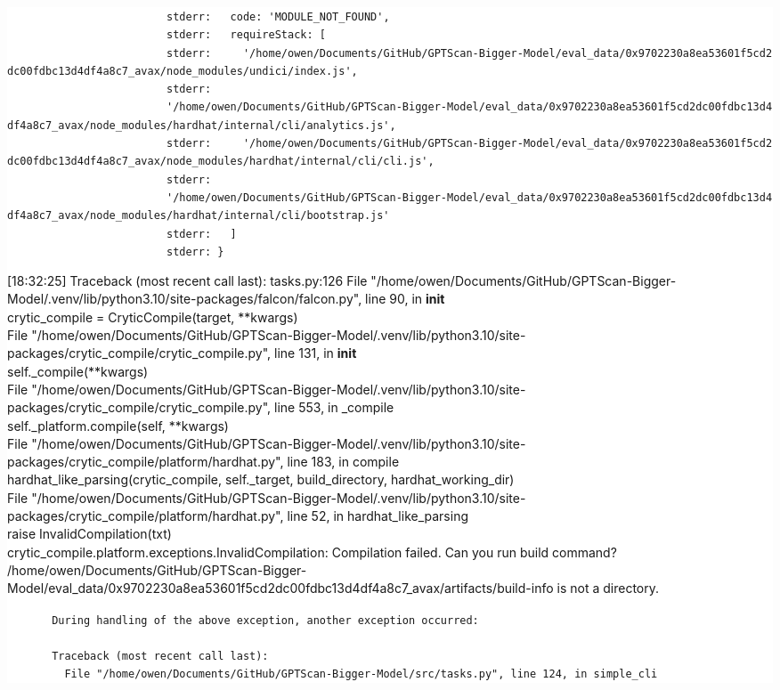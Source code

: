                              stderr:   code: 'MODULE_NOT_FOUND',                                                                                                                                                   
                             stderr:   requireStack: [                                                                                                                                                             
                             stderr:     '/home/owen/Documents/GitHub/GPTScan-Bigger-Model/eval_data/0x9702230a8ea53601f5cd2dc00fdbc13d4df4a8c7_avax/node_modules/undici/index.js',                                
                             stderr:                                                                                                                                                                               
                             '/home/owen/Documents/GitHub/GPTScan-Bigger-Model/eval_data/0x9702230a8ea53601f5cd2dc00fdbc13d4df4a8c7_avax/node_modules/hardhat/internal/cli/analytics.js',                          
                             stderr:     '/home/owen/Documents/GitHub/GPTScan-Bigger-Model/eval_data/0x9702230a8ea53601f5cd2dc00fdbc13d4df4a8c7_avax/node_modules/hardhat/internal/cli/cli.js',                    
                             stderr:                                                                                                                                                                               
                             '/home/owen/Documents/GitHub/GPTScan-Bigger-Model/eval_data/0x9702230a8ea53601f5cd2dc00fdbc13d4df4a8c7_avax/node_modules/hardhat/internal/cli/bootstrap.js'                           
                             stderr:   ]                                                                                                                                                                           
                             stderr: }                                                                                                                                                                             
[18:32:25] Traceback (most recent call last):                                                                                                                                                          tasks.py:126
             File "/home/owen/Documents/GitHub/GPTScan-Bigger-Model/.venv/lib/python3.10/site-packages/falcon/falcon.py", line 90, in __init__                                                                     
               crytic_compile = CryticCompile(target, **kwargs)                                                                                                                                                    
             File "/home/owen/Documents/GitHub/GPTScan-Bigger-Model/.venv/lib/python3.10/site-packages/crytic_compile/crytic_compile.py", line 131, in __init__                                                    
               self._compile(**kwargs)                                                                                                                                                                             
             File "/home/owen/Documents/GitHub/GPTScan-Bigger-Model/.venv/lib/python3.10/site-packages/crytic_compile/crytic_compile.py", line 553, in _compile                                                    
               self._platform.compile(self, **kwargs)                                                                                                                                                              
             File "/home/owen/Documents/GitHub/GPTScan-Bigger-Model/.venv/lib/python3.10/site-packages/crytic_compile/platform/hardhat.py", line 183, in compile                                                   
               hardhat_like_parsing(crytic_compile, self._target, build_directory, hardhat_working_dir)                                                                                                            
             File "/home/owen/Documents/GitHub/GPTScan-Bigger-Model/.venv/lib/python3.10/site-packages/crytic_compile/platform/hardhat.py", line 52, in hardhat_like_parsing                                       
               raise InvalidCompilation(txt)                                                                                                                                                                       
           crytic_compile.platform.exceptions.InvalidCompilation: Compilation failed. Can you run build command?                                                                                                   
           /home/owen/Documents/GitHub/GPTScan-Bigger-Model/eval_data/0x9702230a8ea53601f5cd2dc00fdbc13d4df4a8c7_avax/artifacts/build-info is not a directory.                                                     
                                                                                                                                                                                                                   
           During handling of the above exception, another exception occurred:                                                                                                                                     
                                                                                                                                                                                                                   
           Traceback (most recent call last):                                                                                                                                                                      
             File "/home/owen/Documents/GitHub/GPTScan-Bigger-Model/src/tasks.py", line 124, in simple_cli                                                                                                         
